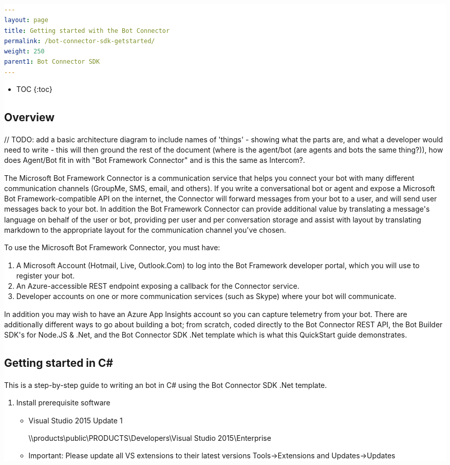 ```yaml
---
layout: page
title: Getting started with the Bot Connector
permalink: /bot-connector-sdk-getstarted/
weight: 250
parent1: Bot Connector SDK
---
```



* TOC
{:toc}


## Overview

// TODO: add a basic architecture diagram to include names of 'things' - showing what the parts are, and what a developer would need to write - this will then ground the rest of the document (where is the agent/bot (are agents and bots the same thing?)), how does Agent/Bot fit in with "Bot Framework Connector" and is this the same as Intercom?. 

The Microsoft Bot Framework Connector is a communication service that helps you connect your bot with many different communication channels (GroupMe, SMS, email, and others). If you write a conversational bot or agent and expose a Microsoft Bot Framework-compatible API on the internet, the Connector will forward messages from your bot to a user, and will send user messages back to your bot.  In addition the Bot Framework Connector can provide additional value by translating a message's language on behalf of the user or bot, providing per user and per conversation storage and assist with layout by translating markdown to the appropriate layout for the communication channel you've chosen.

To use the Microsoft Bot Framework Connector, you must have:

1. A Microsoft Account (Hotmail, Live, Outlook.Com) to log into the Bot Framework developer portal, which you will use to register your bot.
2. An Azure-accessible REST endpoint exposing a callback for the Connector service.
3. Developer accounts on one or more communication services (such as Skype) where your bot will communicate. 
	
In addition you may wish to have an Azure App Insights account so you can capture telemetry from your bot.  There are additionally different ways to go about building a bot; from scratch, coded directly to the Bot Connector REST API, the Bot Builder SDK's for Node.JS & .Net, and the Bot Connector SDK .Net template which is what this QuickStart guide demonstrates.
	
## Getting started in C\#
This is a step-by-step guide to writing an bot in C\# using the Bot Connector SDK .Net template.

1. Install prerequisite software

	* Visual Studio 2015 Update 1
	
		\\\products\public\PRODUCTS\Developers\Visual Studio 2015\Enterprise
		
	* Important: Please update all VS extensions to their latest versions
		Tools->Extensions and Updates->Updates
